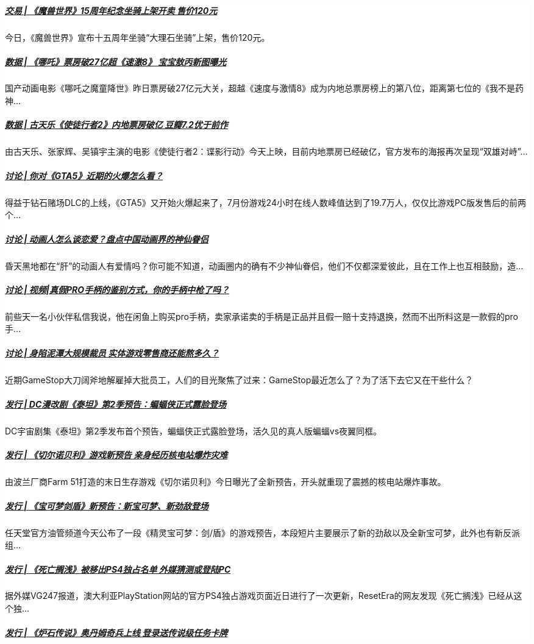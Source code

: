 ##### [交易 | 《魔兽世界》15周年纪念坐骑上架开卖 售价120元](https://ol.gamersky.com/news/201908/1210802.shtml)

今日，《魔兽世界》宣布十五周年坐骑“大理石坐骑”上架，售价120元。

##### [数据 | 《哪吒》票房破27亿超《速激8》 宝宝敖丙新图曝光](https://www.gamersky.com/news/201908/1210761.shtml)

国产动画电影《哪吒之魔童降世》昨日票房破27亿元大关，超越《速度与激情8》成为内地总票房榜上的第八位，距离第七位的《我不是药神…

##### [数据 | 古天乐《使徒行者2》内地票房破亿 豆瓣7.2优于前作](https://www.gamersky.com/news/201908/1211109.shtml)

由古天乐、张家辉、吴镇宇主演的电影《使徒行者2：谍影行动》今天上映，目前内地票房已经破亿，官方发布的海报再次呈现“双雄对峙”…

##### [讨论 | 你对《GTA5》近期的火爆怎么看？](https://www.gamersky.com/news/201908/1211180.shtml)

得益于钻石赌场DLC的上线，《GTA5》又开始火爆起来了，7月份游戏24小时在线人数峰值达到了19.7万人，仅仅比游戏PC版发售后的前两个…

##### [讨论 | 动画人怎么谈恋爱？盘点中国动画界的神仙眷侣](https://www.gamersky.com/zl/201908/1211083.shtml)

昏天黑地都在“肝”的动画人有爱情吗？你可能不知道，动画圈内的确有不少神仙眷侣，他们不仅都深爱彼此，且在工作上也互相鼓励，造…

##### [讨论 | 视频|真假PRO手柄的鉴别方式，你的手柄中枪了吗？](https://www.gamersky.com/zl/201908/1210925.shtml)

前些天一名小伙伴私信我说，他在闲鱼上购买pro手柄，卖家承诺卖的手柄是正品并且假一赔十支持退换，然而不出所料这是一款假的pro手…

##### [讨论 | 身陷泥潭大规模裁员 实体游戏零售商还能熬多久？](https://www.gamersky.com/zl/201908/1211000.shtml)

近期GameStop大刀阔斧地解雇掉大批员工，人们的目光聚焦了过来：GameStop最近怎么了？为了活下去它又在干些什么？

##### [发行 | DC漫改剧《泰坦》第2季预告：蝙蝠侠正式露脸登场](https://www.gamersky.com/news/201908/1211067.shtml)

DC宇宙剧集《泰坦》第2季发布首个预告，蝙蝠侠正式露脸登场，活久见的真人版蝙蝠vs夜翼同框。

##### [发行 | 《切尔诺贝利》游戏新预告 亲身经历核电站爆炸灾难](https://www.gamersky.com/news/201908/1210789.shtml)

由波兰厂商Farm 51打造的末日生存游戏《切尔诺贝利》今日曝光了全新预告，开头就重现了震撼的核电站爆炸事故。

##### [发行 | 《宝可梦剑盾》新预告：新宝可梦、新劲敌登场](https://www.gamersky.com/news/201908/1211165.shtml)

任天堂官方油管频道今天公布了一段《精灵宝可梦：剑/盾》的游戏预告，本段短片主要展示了新的劲敌以及全新宝可梦，此外也有新反派组…

##### [发行 | 《死亡搁浅》被移出PS4独占名单 外媒猜测或登陆PC](https://www.gamersky.com/news/201908/1211173.shtml)

据外媒VG247报道，澳大利亚PlayStation网站的官方PS4独占游戏页面近日进行了一次更新，ResetEra的网友发现《死亡搁浅》已经从这个独…

##### [发行 | 《炉石传说》奥丹姆奇兵上线 登录送传说级任务卡牌](https://ol.gamersky.com/news/201908/1210754.shtml)
